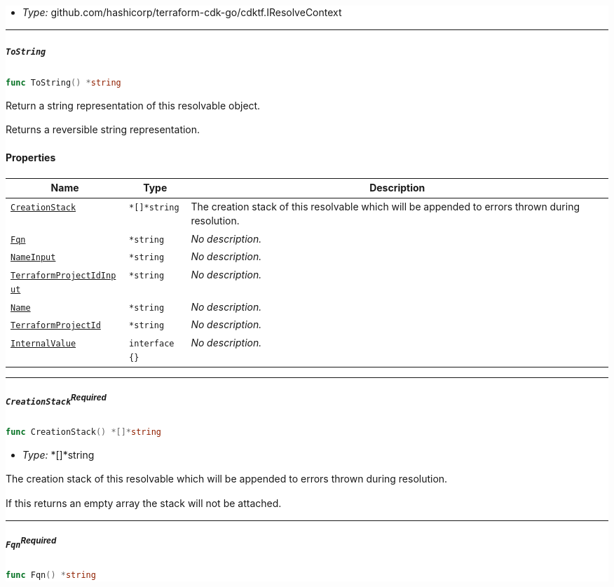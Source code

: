- *Type:* github.com/hashicorp/terraform-cdk-go/cdktf.IResolveContext

---

##### `ToString` <a name="ToString" id="@cdktf/provider-hcp.waypointTemplate.WaypointTemplateTerraformCloudWorkspaceDetailsOutputReference.toString"></a>

```go
func ToString() *string
```

Return a string representation of this resolvable object.

Returns a reversible string representation.


#### Properties <a name="Properties" id="Properties"></a>

| **Name** | **Type** | **Description** |
| --- | --- | --- |
| <code><a href="#@cdktf/provider-hcp.waypointTemplate.WaypointTemplateTerraformCloudWorkspaceDetailsOutputReference.property.creationStack">CreationStack</a></code> | <code>*[]*string</code> | The creation stack of this resolvable which will be appended to errors thrown during resolution. |
| <code><a href="#@cdktf/provider-hcp.waypointTemplate.WaypointTemplateTerraformCloudWorkspaceDetailsOutputReference.property.fqn">Fqn</a></code> | <code>*string</code> | *No description.* |
| <code><a href="#@cdktf/provider-hcp.waypointTemplate.WaypointTemplateTerraformCloudWorkspaceDetailsOutputReference.property.nameInput">NameInput</a></code> | <code>*string</code> | *No description.* |
| <code><a href="#@cdktf/provider-hcp.waypointTemplate.WaypointTemplateTerraformCloudWorkspaceDetailsOutputReference.property.terraformProjectIdInput">TerraformProjectIdInput</a></code> | <code>*string</code> | *No description.* |
| <code><a href="#@cdktf/provider-hcp.waypointTemplate.WaypointTemplateTerraformCloudWorkspaceDetailsOutputReference.property.name">Name</a></code> | <code>*string</code> | *No description.* |
| <code><a href="#@cdktf/provider-hcp.waypointTemplate.WaypointTemplateTerraformCloudWorkspaceDetailsOutputReference.property.terraformProjectId">TerraformProjectId</a></code> | <code>*string</code> | *No description.* |
| <code><a href="#@cdktf/provider-hcp.waypointTemplate.WaypointTemplateTerraformCloudWorkspaceDetailsOutputReference.property.internalValue">InternalValue</a></code> | <code>interface{}</code> | *No description.* |

---

##### `CreationStack`<sup>Required</sup> <a name="CreationStack" id="@cdktf/provider-hcp.waypointTemplate.WaypointTemplateTerraformCloudWorkspaceDetailsOutputReference.property.creationStack"></a>

```go
func CreationStack() *[]*string
```

- *Type:* *[]*string

The creation stack of this resolvable which will be appended to errors thrown during resolution.

If this returns an empty array the stack will not be attached.

---

##### `Fqn`<sup>Required</sup> <a name="Fqn" id="@cdktf/provider-hcp.waypointTemplate.WaypointTemplateTerraformCloudWorkspaceDetailsOutputReference.property.fqn"></a>

```go
func Fqn() *string
```
